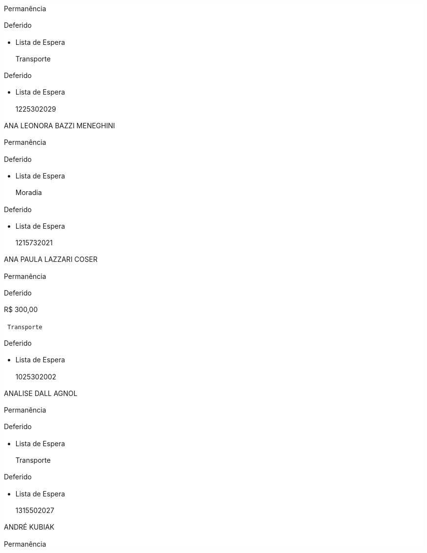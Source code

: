    Permanência

   Deferido

   * Lista de Espera

     Transporte

   Deferido

   * Lista de Espera

     1225302029

   ANA LEONORA BAZZI MENEGHINI

   Permanência 

   Deferido

   * Lista de Espera

     Moradia

   Deferido

   * Lista de Espera

     1215732021

   ANA PAULA LAZZARI COSER

   Permanência

   Deferido

   R$ 300,00

     Transporte

   Deferido

   * Lista de Espera

     1025302002

   ANALISE DALL AGNOL

   Permanência

   Deferido

   * Lista de Espera

     Transporte

   Deferido

   * Lista de Espera

     1315502027

   ANDRÉ KUBIAK

   Permanência
